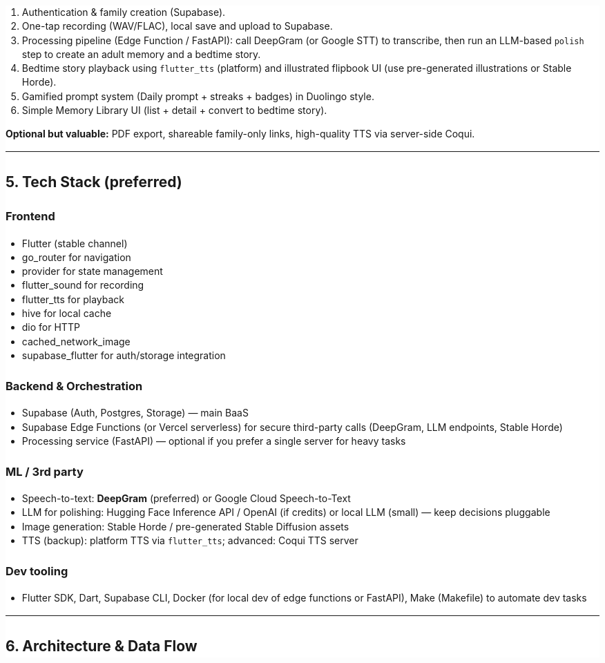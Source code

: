 1. Authentication & family creation (Supabase).
2. One-tap recording (WAV/FLAC), local save and upload to Supabase.
3. Processing pipeline (Edge Function / FastAPI): call DeepGram (or Google STT) to transcribe, then run an LLM-based `polish` step to create an adult memory and a bedtime story.
4. Bedtime story playback using `flutter_tts` (platform) and illustrated flipbook UI (use pre-generated illustrations or Stable Horde).
5. Gamified prompt system (Daily prompt + streaks + badges) in Duolingo style.
6. Simple Memory Library UI (list + detail + convert to bedtime story).

**Optional but valuable:** PDF export, shareable family-only links, high-quality TTS via server-side Coqui.

---

## 5. Tech Stack (preferred)

### Frontend

* Flutter (stable channel)
* go_router for navigation
* provider for state management
* flutter_sound for recording
* flutter_tts for playback
* hive for local cache
* dio for HTTP
* cached_network_image
* supabase_flutter for auth/storage integration

### Backend & Orchestration

* Supabase (Auth, Postgres, Storage) — main BaaS
* Supabase Edge Functions (or Vercel serverless) for secure third-party calls (DeepGram, LLM endpoints, Stable Horde)
* Processing service (FastAPI) — optional if you prefer a single server for heavy tasks

### ML / 3rd party

* Speech-to-text: **DeepGram** (preferred) or Google Cloud Speech-to-Text
* LLM for polishing: Hugging Face Inference API / OpenAI (if credits) or local LLM (small) — keep decisions pluggable
* Image generation: Stable Horde / pre-generated Stable Diffusion assets
* TTS (backup): platform TTS via `flutter_tts`; advanced: Coqui TTS server

### Dev tooling

* Flutter SDK, Dart, Supabase CLI, Docker (for local dev of edge functions or FastAPI), Make (Makefile) to automate dev tasks

---

## 6. Architecture & Data Flow
